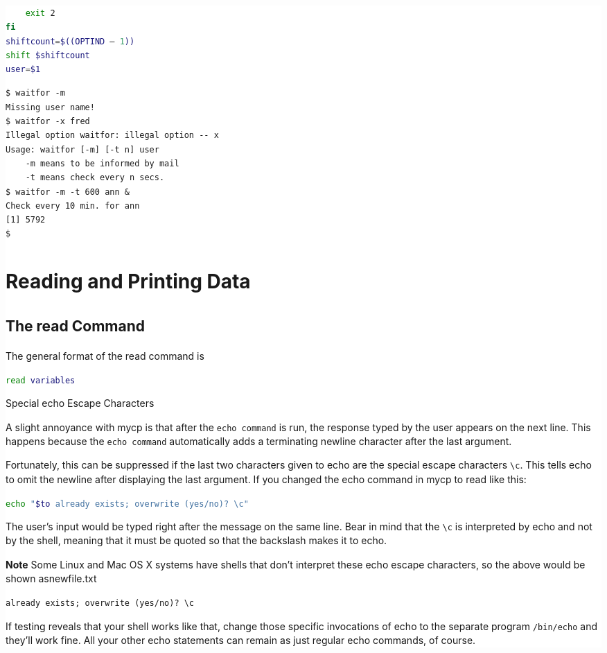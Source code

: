 ```bash
	exit 2 
fi 
shiftcount=$((OPTIND – 1)) 
shift $shiftcount
user=$1 
```
```
$ waitfor -m
Missing user name!
$ waitfor -x fred			
Illegal option waitfor: illegal option -- x 
Usage: waitfor [-m] [-t n] user 
	-m means to be informed by mail 
	-t means check every n secs. 
$ waitfor -m -t 600 ann &	
Check every 10 min. for ann 
[1] 5792
$ 
```

# Reading and Printing Data 

## The read Command

The general format of the read command is 
```bash
read variables
```

Special echo Escape Characters 

A slight annoyance with mycp is that after the `echo command` is run, the response typed by the user appears on the next line. This happens because the `echo command` automatically adds a terminating newline character after the last argument. 

Fortunately, this can be suppressed if the last two characters given to echo are the special escape characters `\c`. This tells echo to omit the newline after displaying the last argument. If you changed the echo command in mycp to read like this: 
```bash
echo "$to already exists; overwrite (yes/no)? \c" 
```

The user’s input would be typed right after the message on the same line. Bear in mind that the `\c` is interpreted by echo and not by the shell, meaning that it must be quoted so that the backslash makes it to echo. 

**Note** 
Some Linux and Mac OS X systems have shells that don’t interpret these echo escape characters, so the above would be shown asnewfile.txt 
```
already exists; overwrite (yes/no)? \c 
```
If testing reveals that your shell works like that, change those specific invocations of echo to the separate program `/bin/echo` and they’ll work fine. All your other echo statements can remain as just regular echo commands, of course. 
